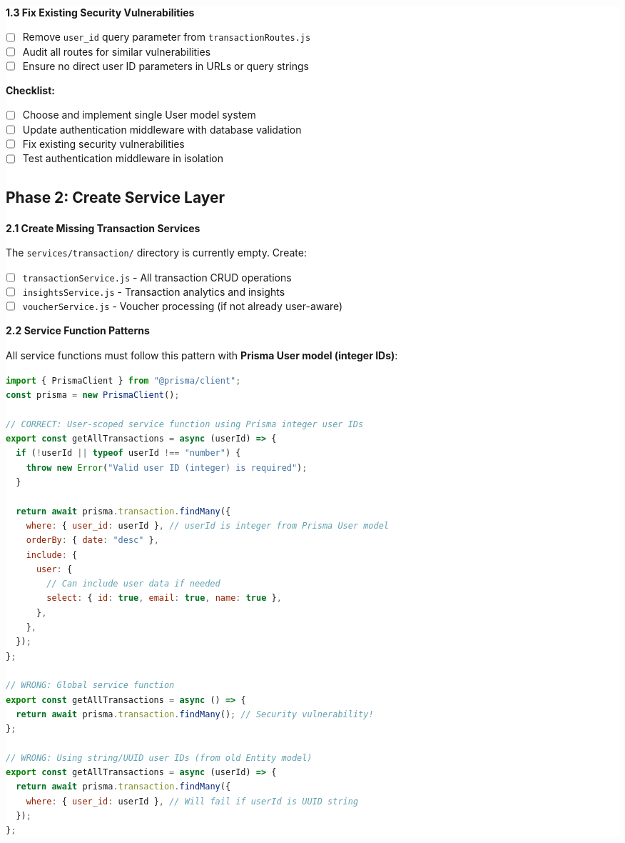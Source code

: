 **1.3 Fix Existing Security Vulnerabilities**

- [ ] Remove `user_id` query parameter from `transactionRoutes.js`
- [ ] Audit all routes for similar vulnerabilities
- [ ] Ensure no direct user ID parameters in URLs or query strings

**Checklist:**

- [ ] Choose and implement single User model system
- [ ] Update authentication middleware with database validation
- [ ] Fix existing security vulnerabilities
- [ ] Test authentication middleware in isolation

## Phase 2: Create Service Layer

**2.1 Create Missing Transaction Services**

The `services/transaction/` directory is currently empty. Create:

- [ ] `transactionService.js` - All transaction CRUD operations
- [ ] `insightsService.js` - Transaction analytics and insights
- [ ] `voucherService.js` - Voucher processing (if not already user-aware)

**2.2 Service Function Patterns**

All service functions must follow this pattern with **Prisma User model (integer IDs)**:

```javascript
import { PrismaClient } from "@prisma/client";
const prisma = new PrismaClient();

// CORRECT: User-scoped service function using Prisma integer user IDs
export const getAllTransactions = async (userId) => {
  if (!userId || typeof userId !== "number") {
    throw new Error("Valid user ID (integer) is required");
  }

  return await prisma.transaction.findMany({
    where: { user_id: userId }, // userId is integer from Prisma User model
    orderBy: { date: "desc" },
    include: {
      user: {
        // Can include user data if needed
        select: { id: true, email: true, name: true },
      },
    },
  });
};

// WRONG: Global service function
export const getAllTransactions = async () => {
  return await prisma.transaction.findMany(); // Security vulnerability!
};

// WRONG: Using string/UUID user IDs (from old Entity model)
export const getAllTransactions = async (userId) => {
  return await prisma.transaction.findMany({
    where: { user_id: userId }, // Will fail if userId is UUID string
  });
};
```

